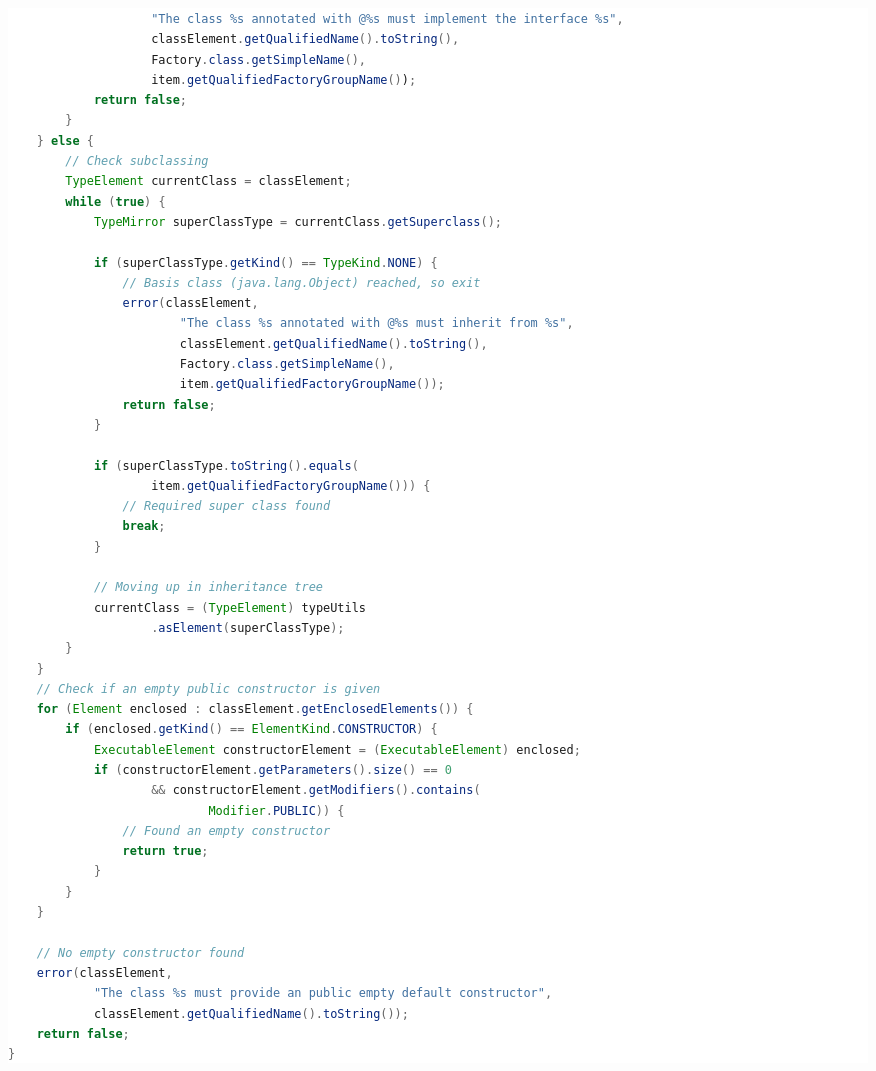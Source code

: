 ```java
					"The class %s annotated with @%s must implement the interface %s",
					classElement.getQualifiedName().toString(),
					Factory.class.getSimpleName(),
					item.getQualifiedFactoryGroupName());
			return false;
		}
	} else {
		// Check subclassing
		TypeElement currentClass = classElement;
		while (true) {
			TypeMirror superClassType = currentClass.getSuperclass();

			if (superClassType.getKind() == TypeKind.NONE) {
				// Basis class (java.lang.Object) reached, so exit
				error(classElement,
						"The class %s annotated with @%s must inherit from %s",
						classElement.getQualifiedName().toString(),
						Factory.class.getSimpleName(),
						item.getQualifiedFactoryGroupName());
				return false;
			}

			if (superClassType.toString().equals(
					item.getQualifiedFactoryGroupName())) {
				// Required super class found
				break;
			}

			// Moving up in inheritance tree
			currentClass = (TypeElement) typeUtils
					.asElement(superClassType);
		}
	}
	// Check if an empty public constructor is given
	for (Element enclosed : classElement.getEnclosedElements()) {
		if (enclosed.getKind() == ElementKind.CONSTRUCTOR) {
			ExecutableElement constructorElement = (ExecutableElement) enclosed;
			if (constructorElement.getParameters().size() == 0
					&& constructorElement.getModifiers().contains(
							Modifier.PUBLIC)) {
				// Found an empty constructor
				return true;
			}
		}
	}

	// No empty constructor found
	error(classElement,
			"The class %s must provide an public empty default constructor",
			classElement.getQualifiedName().toString());
	return false;
}
```
